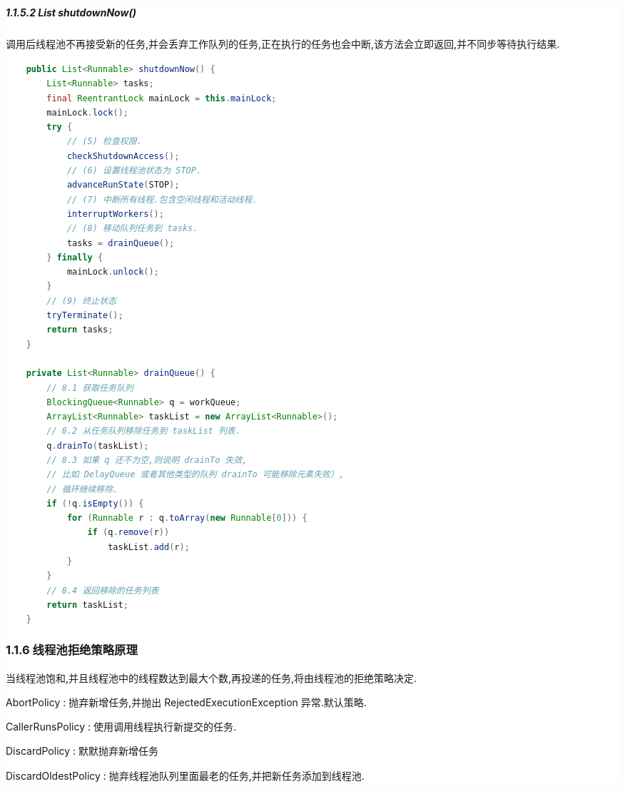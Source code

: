 ##### 1.1.5.2 List<Runnable> shutdownNow()
调用后线程池不再接受新的任务,并会丢弃工作队列的任务,正在执行的任务也会中断,该方法会立即返回,并不同步等待执行结果.

```java
    public List<Runnable> shutdownNow() {
        List<Runnable> tasks;
        final ReentrantLock mainLock = this.mainLock;
        mainLock.lock();
        try {
            // (5) 检查权限.
            checkShutdownAccess();
            // (6) 设置线程池状态为 STOP.
            advanceRunState(STOP);
            // (7) 中断所有线程.包含空闲线程和活动线程.
            interruptWorkers();
            // (8) 移动队列任务到 tasks.
            tasks = drainQueue();
        } finally {
            mainLock.unlock();
        }
        // (9) 终止状态
        tryTerminate();
        return tasks;
    }

    private List<Runnable> drainQueue() {
        // 8.1 获取任务队列
        BlockingQueue<Runnable> q = workQueue;
        ArrayList<Runnable> taskList = new ArrayList<Runnable>();
        // 8.2 从任务队列移除任务到 taskList 列表.
        q.drainTo(taskList);
        // 8.3 如果 q 还不为空,则说明 drainTo 失效,
        // 比如 DelayQueue 或者其他类型的队列 drainTo 可能移除元素失败）,
        // 循环继续移除.
        if (!q.isEmpty()) {
            for (Runnable r : q.toArray(new Runnable[0])) {
                if (q.remove(r))
                    taskList.add(r);
            }
        }
        // 8.4 返回移除的任务列表
        return taskList;
    }
```

### 1.1.6 线程池拒绝策略原理
当线程池饱和,并且线程池中的线程数达到最大个数,再投递的任务,将由线程池的拒绝策略决定.

AbortPolicy : 抛弃新增任务,并抛出 RejectedExecutionException 异常.默认策略.

CallerRunsPolicy : 使用调用线程执行新提交的任务.

DiscardPolicy : 默默抛弃新增任务

DiscardOldestPolicy : 抛弃线程池队列里面最老的任务,并把新任务添加到线程池.

